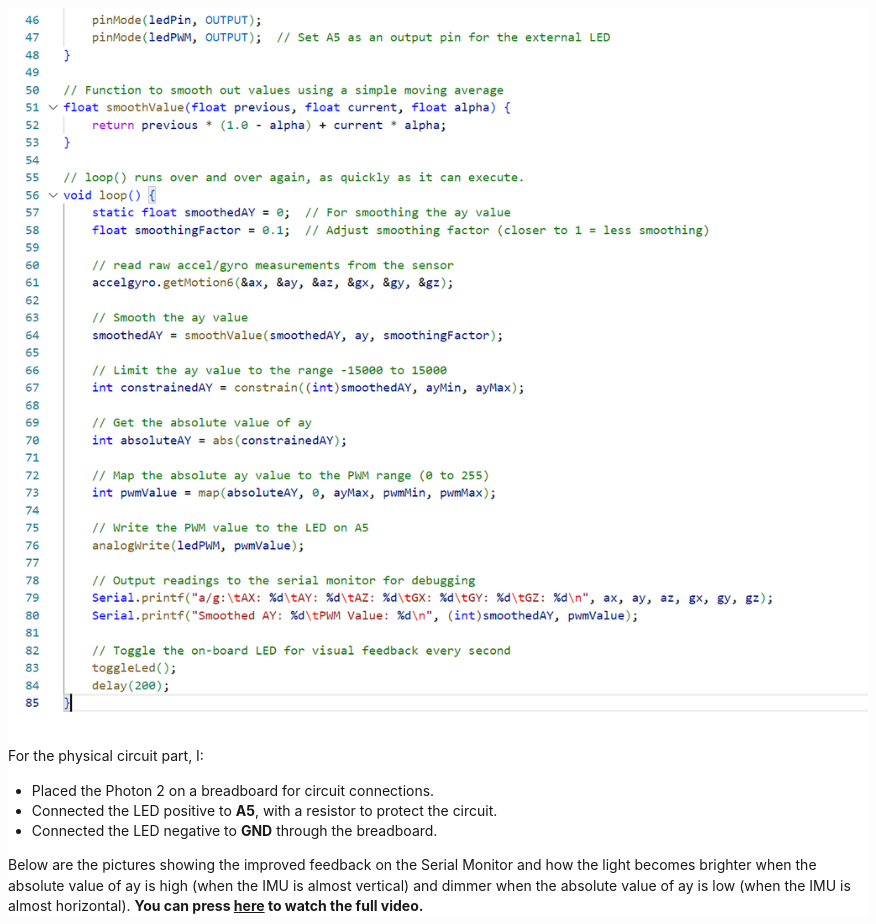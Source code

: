 <img width="1000" alt="Learning Rhino" src="assets/Week6/W6 IMU code2.png">

For the physical circuit part, I:

- Placed the Photon 2 on a breadboard for circuit connections.
- Connected the LED positive to **A5**, with a resistor to protect the circuit.
- Connected the LED negative to **GND** through the breadboard.

Below are the pictures showing the improved feedback on the Serial Monitor and how the light becomes brighter when the absolute value of ay is high (when the IMU is almost vertical) and dimmer when the absolute value of ay is low (when the IMU is almost horizontal). **You can press [here](https://youtu.be/rguRLTTPiGs) to watch the full video.**
   